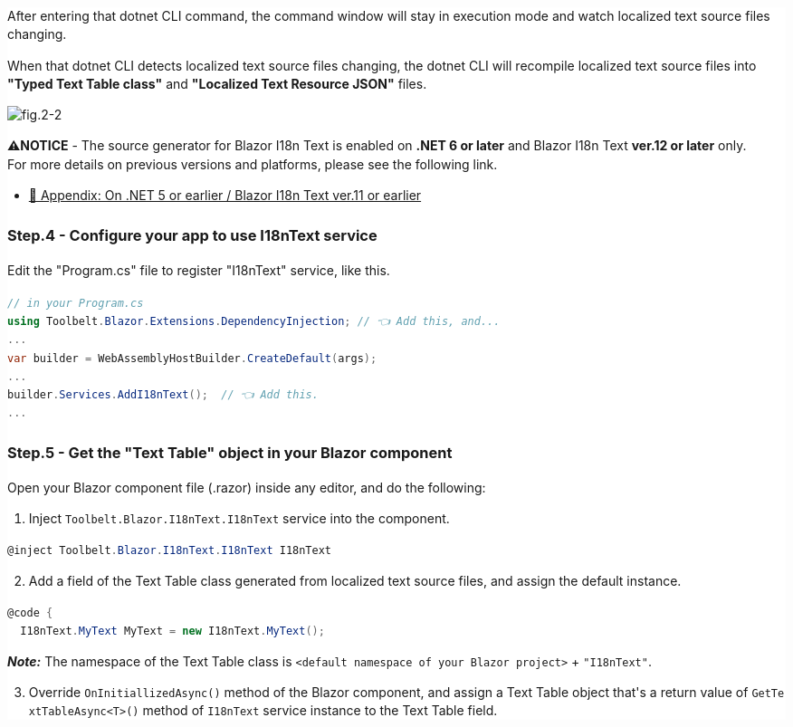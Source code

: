 After entering that dotnet CLI command, the command window will stay in execution mode and watch localized text source files changing.

When that dotnet CLI detects localized text source files changing, the dotnet CLI will recompile localized text source files into **"Typed Text Table class"** and **"Localized Text Resource JSON"** files.

![fig.2-2](https://raw.githubusercontent.com/jsakamoto/Toolbelt.Blazor.I18nText/master/.assets/fig.002-2b.png)

**⚠️NOTICE** - The source generator for Blazor I18n Text is enabled on **.NET 6 or later** and Blazor I18n Text **ver.12 or later** only.  
For more details on previous versions and platforms, please see the following link.

- [📄 Appendix: On .NET 5 or earlier / Blazor I18n Text ver.11 or earlier](https://github.com/jsakamoto/Toolbelt.Blazor.I18nText/blob/master/NET5-OR-EARLIER.md#appendix-on-net-5-or-earlier--blazor-i18n-text-ver11-or-earlier)

### Step.4 - Configure your app to use I18nText service

Edit the "Program.cs" file to register "I18nText" service, like this.

```csharp
// in your Program.cs
using Toolbelt.Blazor.Extensions.DependencyInjection; // 👈 Add this, and...
...
var builder = WebAssemblyHostBuilder.CreateDefault(args);
...
builder.Services.AddI18nText();  // 👈 Add this.
...
```

### Step.5 - Get the "Text Table" object in your Blazor component

Open your Blazor component file (.razor) inside any editor, and do the following:

1. Inject `Toolbelt.Blazor.I18nText.I18nText` service into the component.

```csharp
@inject Toolbelt.Blazor.I18nText.I18nText I18nText
```

2. Add a field of the Text Table class generated from localized text source files, and assign the default instance.

```csharp
@code {
  I18nText.MyText MyText = new I18nText.MyText();
```

**_Note:_** The namespace of the Text Table class is `<default namespace of your Blazor project>` + `"I18nText"`.

3. Override `OnInitiallizedAsync()` method of the Blazor component, and assign a Text Table object that's a return value of `GetTextTableAsync<T>()` method of `I18nText` service instance to the Text Table field.
